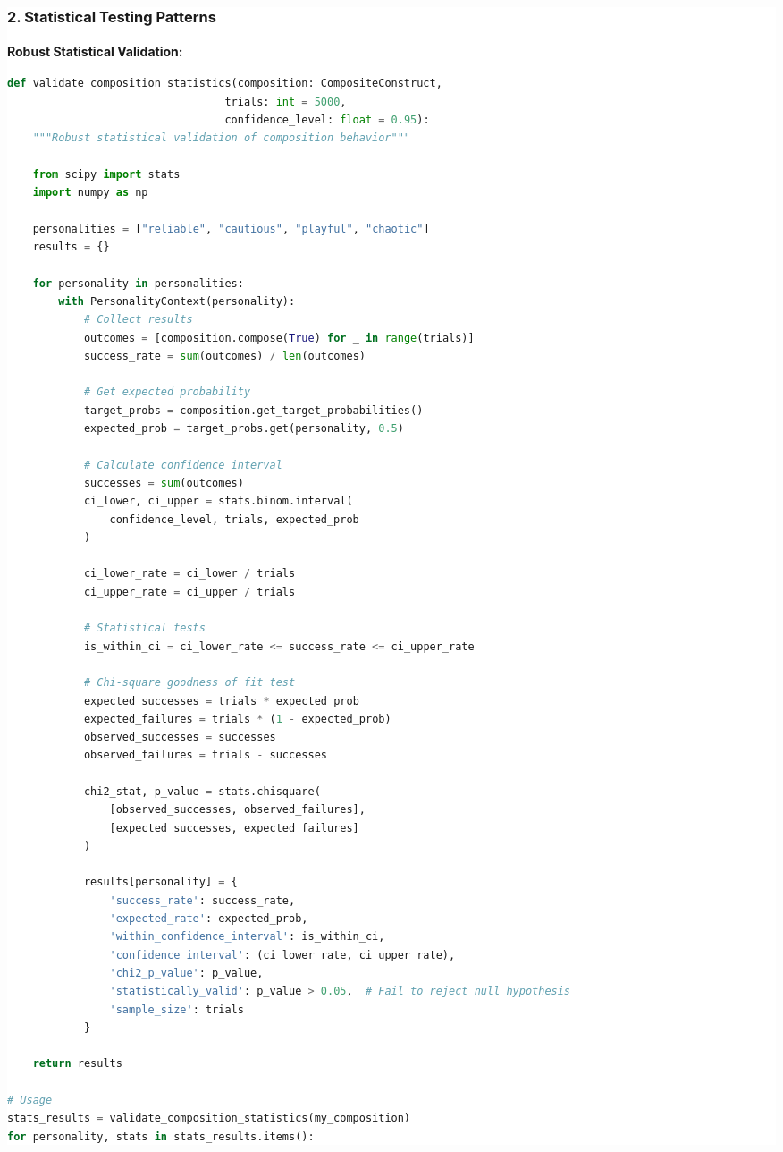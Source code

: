 ### 2. Statistical Testing Patterns

**Robust Statistical Validation:**
```python
def validate_composition_statistics(composition: CompositeConstruct,
                                  trials: int = 5000,
                                  confidence_level: float = 0.95):
    """Robust statistical validation of composition behavior"""

    from scipy import stats
    import numpy as np

    personalities = ["reliable", "cautious", "playful", "chaotic"]
    results = {}

    for personality in personalities:
        with PersonalityContext(personality):
            # Collect results
            outcomes = [composition.compose(True) for _ in range(trials)]
            success_rate = sum(outcomes) / len(outcomes)

            # Get expected probability
            target_probs = composition.get_target_probabilities()
            expected_prob = target_probs.get(personality, 0.5)

            # Calculate confidence interval
            successes = sum(outcomes)
            ci_lower, ci_upper = stats.binom.interval(
                confidence_level, trials, expected_prob
            )

            ci_lower_rate = ci_lower / trials
            ci_upper_rate = ci_upper / trials

            # Statistical tests
            is_within_ci = ci_lower_rate <= success_rate <= ci_upper_rate

            # Chi-square goodness of fit test
            expected_successes = trials * expected_prob
            expected_failures = trials * (1 - expected_prob)
            observed_successes = successes
            observed_failures = trials - successes

            chi2_stat, p_value = stats.chisquare(
                [observed_successes, observed_failures],
                [expected_successes, expected_failures]
            )

            results[personality] = {
                'success_rate': success_rate,
                'expected_rate': expected_prob,
                'within_confidence_interval': is_within_ci,
                'confidence_interval': (ci_lower_rate, ci_upper_rate),
                'chi2_p_value': p_value,
                'statistically_valid': p_value > 0.05,  # Fail to reject null hypothesis
                'sample_size': trials
            }

    return results

# Usage
stats_results = validate_composition_statistics(my_composition)
for personality, stats in stats_results.items():
```